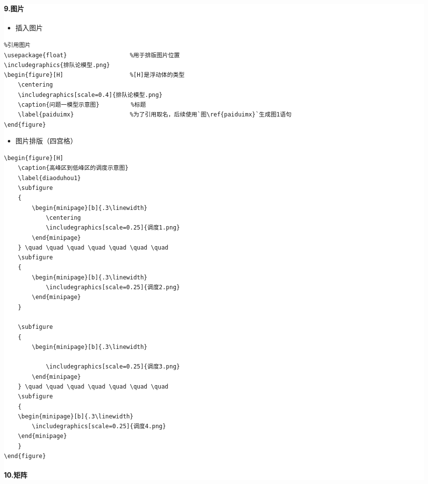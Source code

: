 #### 9.图片

- 插入图片

```
%引用图片
\usepackage{float}					%用于排版图片位置
\includegraphics{排队论模型.png}
\begin{figure}[H]					%[H]是浮动体的类型
	\centering
	\includegraphics[scale=0.4]{排队论模型.png}
    \caption{问题一模型示意图}		   %标题
    \label{paiduimx}				%为了引用取名，后续使用`图\ref{paiduimx}`生成图1语句
\end{figure}
```

- 图片排版（四宫格）

```
\begin{figure}[H]
	\caption{高峰区到低峰区的调度示意图}
	\label{diaoduhou1}
	\subfigure
	{
		\begin{minipage}[b]{.3\linewidth}
			\centering
			\includegraphics[scale=0.25]{调度1.png}
		\end{minipage}
	} \quad \quad \quad \quad \quad \quad \quad 
	\subfigure
	{
		\begin{minipage}[b]{.3\linewidth}
			\includegraphics[scale=0.25]{调度2.png}
		\end{minipage}
	}

	\subfigure
	{
		\begin{minipage}[b]{.3\linewidth}
			
			\includegraphics[scale=0.25]{调度3.png}
		\end{minipage}
	} \quad \quad \quad \quad \quad \quad \quad
	\subfigure
	{
	\begin{minipage}[b]{.3\linewidth}
		\includegraphics[scale=0.25]{调度4.png}
	\end{minipage}
	}
\end{figure}
```

#### 10.矩阵
